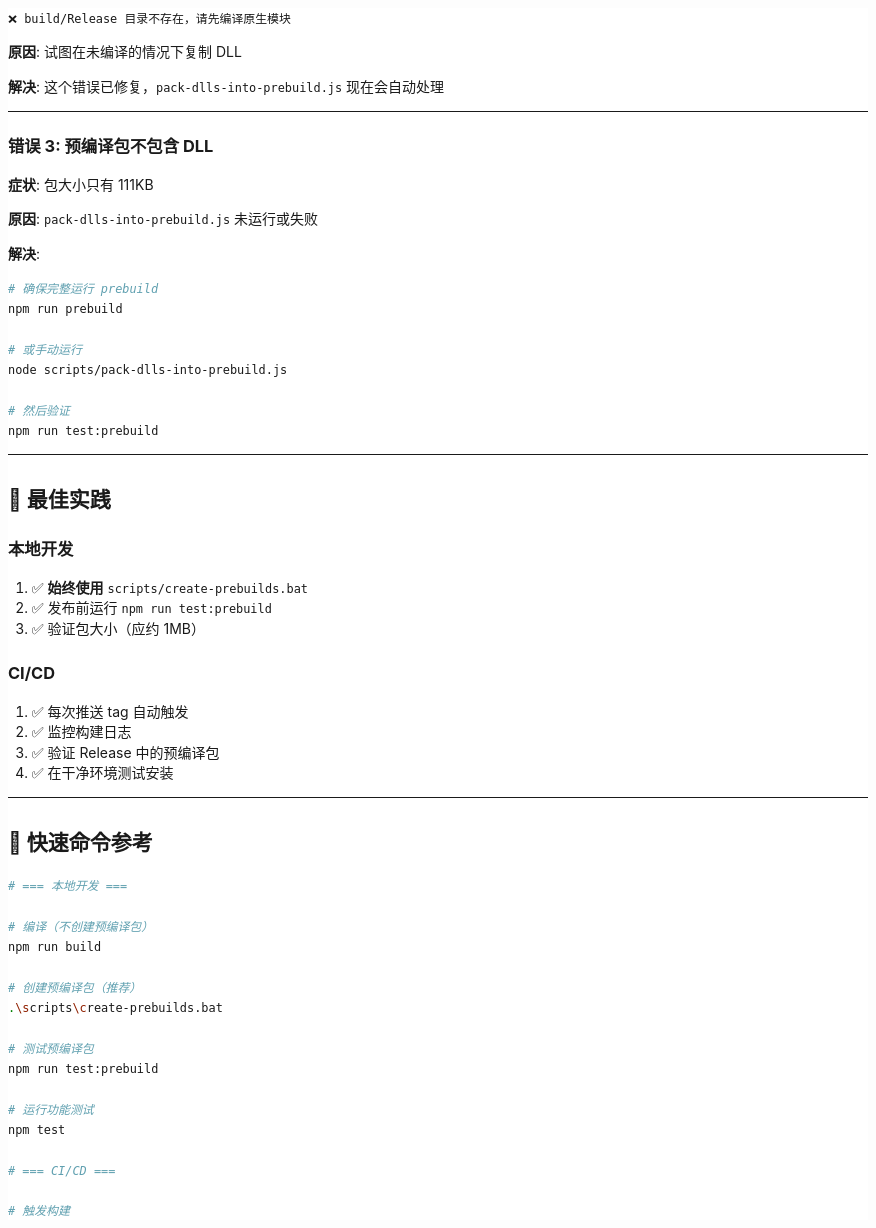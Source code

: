 ```
❌ build/Release 目录不存在，请先编译原生模块
```

**原因**: 试图在未编译的情况下复制 DLL

**解决**: 这个错误已修复，`pack-dlls-into-prebuild.js` 现在会自动处理

---

### 错误 3: 预编译包不包含 DLL

**症状**: 包大小只有 111KB

**原因**: `pack-dlls-into-prebuild.js` 未运行或失败

**解决**:
```bash
# 确保完整运行 prebuild
npm run prebuild

# 或手动运行
node scripts/pack-dlls-into-prebuild.js

# 然后验证
npm run test:prebuild
```

---

## 🎯 最佳实践

### 本地开发

1. ✅ **始终使用** `scripts/create-prebuilds.bat`
2. ✅ 发布前运行 `npm run test:prebuild`
3. ✅ 验证包大小（应约 1MB）

### CI/CD

1. ✅ 每次推送 tag 自动触发
2. ✅ 监控构建日志
3. ✅ 验证 Release 中的预编译包
4. ✅ 在干净环境测试安装

---

## 📝 快速命令参考

```bash
# === 本地开发 ===

# 编译（不创建预编译包）
npm run build

# 创建预编译包（推荐）
.\scripts\create-prebuilds.bat

# 测试预编译包
npm run test:prebuild

# 运行功能测试
npm test

# === CI/CD ===

# 触发构建
```